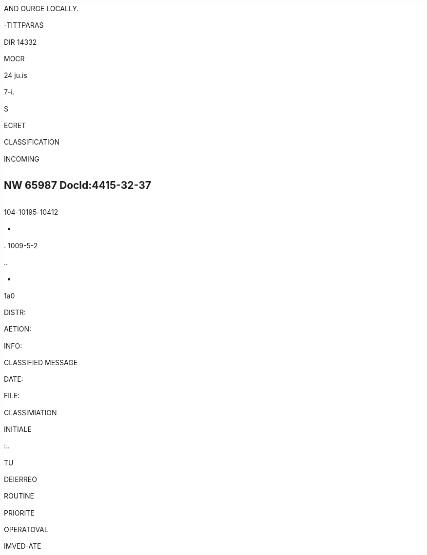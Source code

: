 AND OURGE LOCALLY.

-TITTPARAS

DIR 14332

MOCR

24 ju.is

7-i.

S

ECRET

CLASSIFICATION

INCOMING

NW 65987 Docld:4415-32-37
---

##
104-10195-10412

-

. 1009-5-2

..

-

1a0

DISTR:

AETION:

INFO:

CLASSIFIED MESSAGE

DATE:

FILE:

CLASSIMIATION

INITIALE

:..

TU

DEIERREO

ROUTINE

PRIORITE

OPERATOVAL

IMVED-ATE

